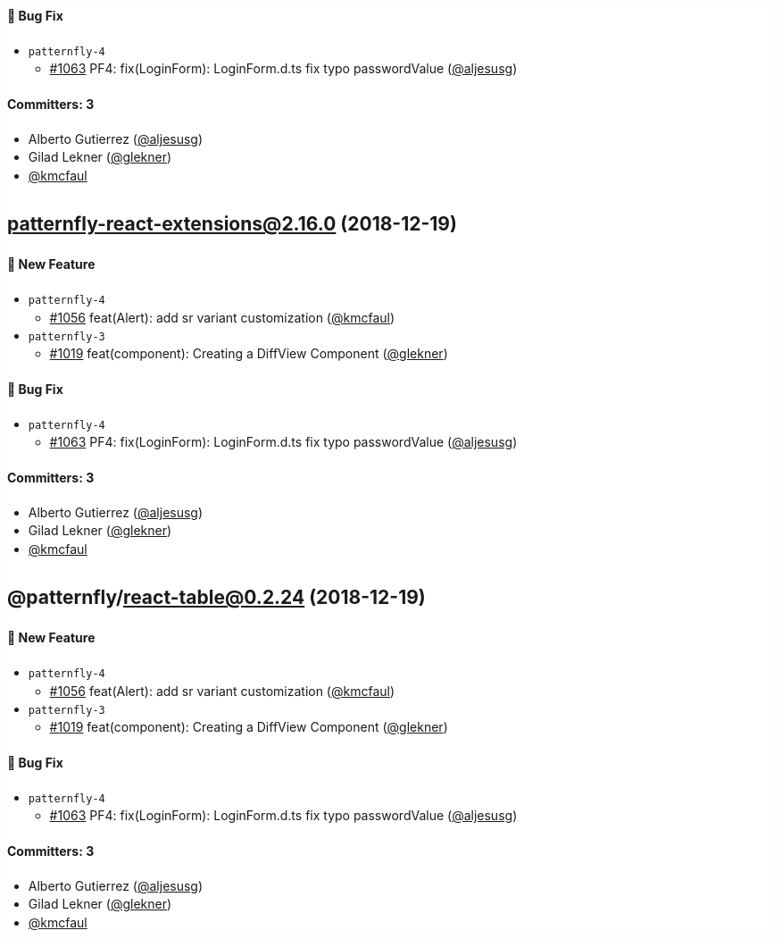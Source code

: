 #### :bug: Bug Fix
* `patternfly-4`
  * [#1063](https://github.com/patternfly/patternfly-react/pull/1063) PF4: fix(LoginForm): LoginForm.d.ts fix typo passwordValue ([@aljesusg](https://github.com/aljesusg))

#### Committers: 3
- Alberto Gutierrez ([@aljesusg](https://github.com/aljesusg))
- Gilad Lekner ([@glekner](https://github.com/glekner))
- [@kmcfaul](https://github.com/kmcfaul)


## patternfly-react-extensions@2.16.0 (2018-12-19)

#### :rocket: New Feature
* `patternfly-4`
  * [#1056](https://github.com/patternfly/patternfly-react/pull/1056) feat(Alert): add sr variant customization ([@kmcfaul](https://github.com/kmcfaul))
* `patternfly-3`
  * [#1019](https://github.com/patternfly/patternfly-react/pull/1019) feat(component): Creating a DiffView Component ([@glekner](https://github.com/glekner))

#### :bug: Bug Fix
* `patternfly-4`
  * [#1063](https://github.com/patternfly/patternfly-react/pull/1063) PF4: fix(LoginForm): LoginForm.d.ts fix typo passwordValue ([@aljesusg](https://github.com/aljesusg))

#### Committers: 3
- Alberto Gutierrez ([@aljesusg](https://github.com/aljesusg))
- Gilad Lekner ([@glekner](https://github.com/glekner))
- [@kmcfaul](https://github.com/kmcfaul)


## @patternfly/react-table@0.2.24 (2018-12-19)

#### :rocket: New Feature
* `patternfly-4`
  * [#1056](https://github.com/patternfly/patternfly-react/pull/1056) feat(Alert): add sr variant customization ([@kmcfaul](https://github.com/kmcfaul))
* `patternfly-3`
  * [#1019](https://github.com/patternfly/patternfly-react/pull/1019) feat(component): Creating a DiffView Component ([@glekner](https://github.com/glekner))

#### :bug: Bug Fix
* `patternfly-4`
  * [#1063](https://github.com/patternfly/patternfly-react/pull/1063) PF4: fix(LoginForm): LoginForm.d.ts fix typo passwordValue ([@aljesusg](https://github.com/aljesusg))

#### Committers: 3
- Alberto Gutierrez ([@aljesusg](https://github.com/aljesusg))
- Gilad Lekner ([@glekner](https://github.com/glekner))
- [@kmcfaul](https://github.com/kmcfaul)
